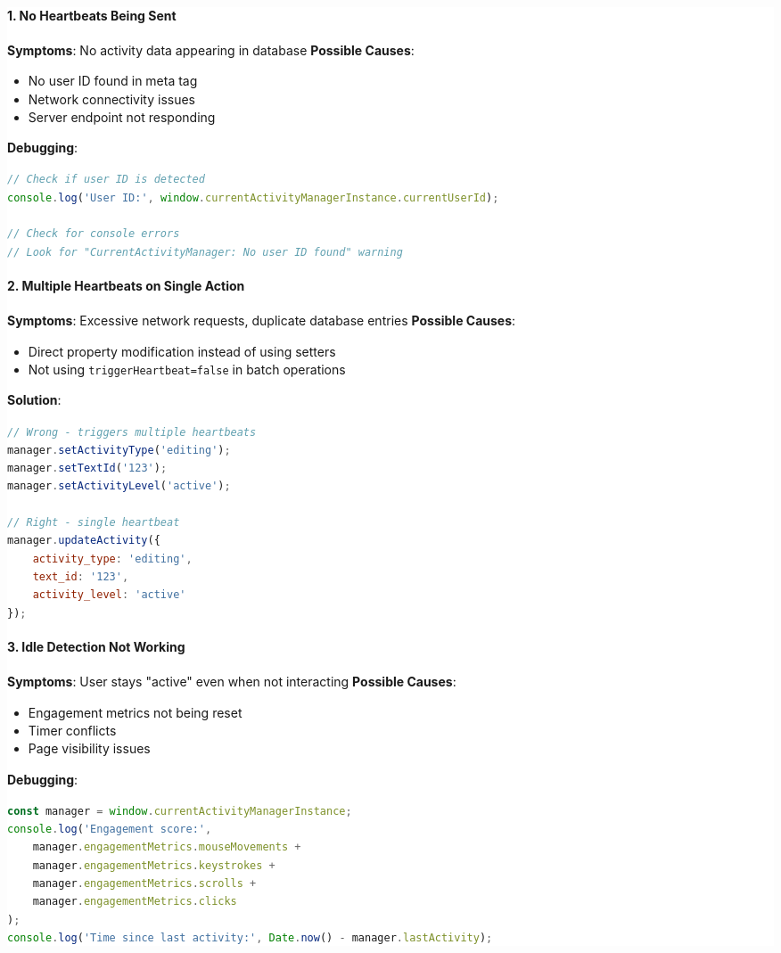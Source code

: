 #### 1. No Heartbeats Being Sent

**Symptoms**: No activity data appearing in database
**Possible Causes**:
- No user ID found in meta tag
- Network connectivity issues
- Server endpoint not responding

**Debugging**:
```javascript
// Check if user ID is detected
console.log('User ID:', window.currentActivityManagerInstance.currentUserId);

// Check for console errors
// Look for "CurrentActivityManager: No user ID found" warning
```

#### 2. Multiple Heartbeats on Single Action

**Symptoms**: Excessive network requests, duplicate database entries
**Possible Causes**:
- Direct property modification instead of using setters
- Not using `triggerHeartbeat=false` in batch operations

**Solution**:
```javascript
// Wrong - triggers multiple heartbeats
manager.setActivityType('editing');
manager.setTextId('123');
manager.setActivityLevel('active');

// Right - single heartbeat
manager.updateActivity({
    activity_type: 'editing',
    text_id: '123',
    activity_level: 'active'
});
```

#### 3. Idle Detection Not Working

**Symptoms**: User stays "active" even when not interacting
**Possible Causes**:
- Engagement metrics not being reset
- Timer conflicts
- Page visibility issues

**Debugging**:
```javascript
const manager = window.currentActivityManagerInstance;
console.log('Engagement score:', 
    manager.engagementMetrics.mouseMovements + 
    manager.engagementMetrics.keystrokes + 
    manager.engagementMetrics.scrolls + 
    manager.engagementMetrics.clicks
);
console.log('Time since last activity:', Date.now() - manager.lastActivity);
```
